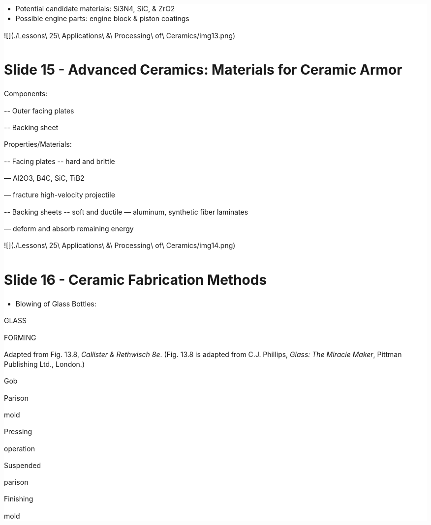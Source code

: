 - Potential candidate materials: Si3N4, SiC, & ZrO2
- Possible engine parts: engine block & piston coatings

![](./Lessons\ 25\ Applications\ &\ Processing\ of\ Ceramics/img13.png)


# Slide 15 - **Advanced Ceramics:  Materials for Ceramic Armor**

Components:

\-\- Outer facing plates

\-\- Backing sheet

Properties/Materials:

\-\- Facing plates -- hard and brittle

— Al2O3, B4C, SiC, TiB2

— fracture high-velocity projectile


\-\- Backing sheets -- soft and ductile
— aluminum, synthetic fiber laminates

— deform and absorb remaining energy

![](./Lessons\ 25\ Applications\ &\ Processing\ of\ Ceramics/img14.png)


# Slide 16 - **Ceramic Fabrication Methods**

* Blowing of Glass Bottles:

GLASS

FORMING

Adapted from Fig. 13.8, _Callister & Rethwisch 8e_. (Fig. 13.8 is adapted from C.J. Phillips, _Glass: The Miracle Maker_, Pittman Publishing Ltd., London.)

Gob

Parison

mold

Pressing

operation

Suspended

parison

Finishing

mold
